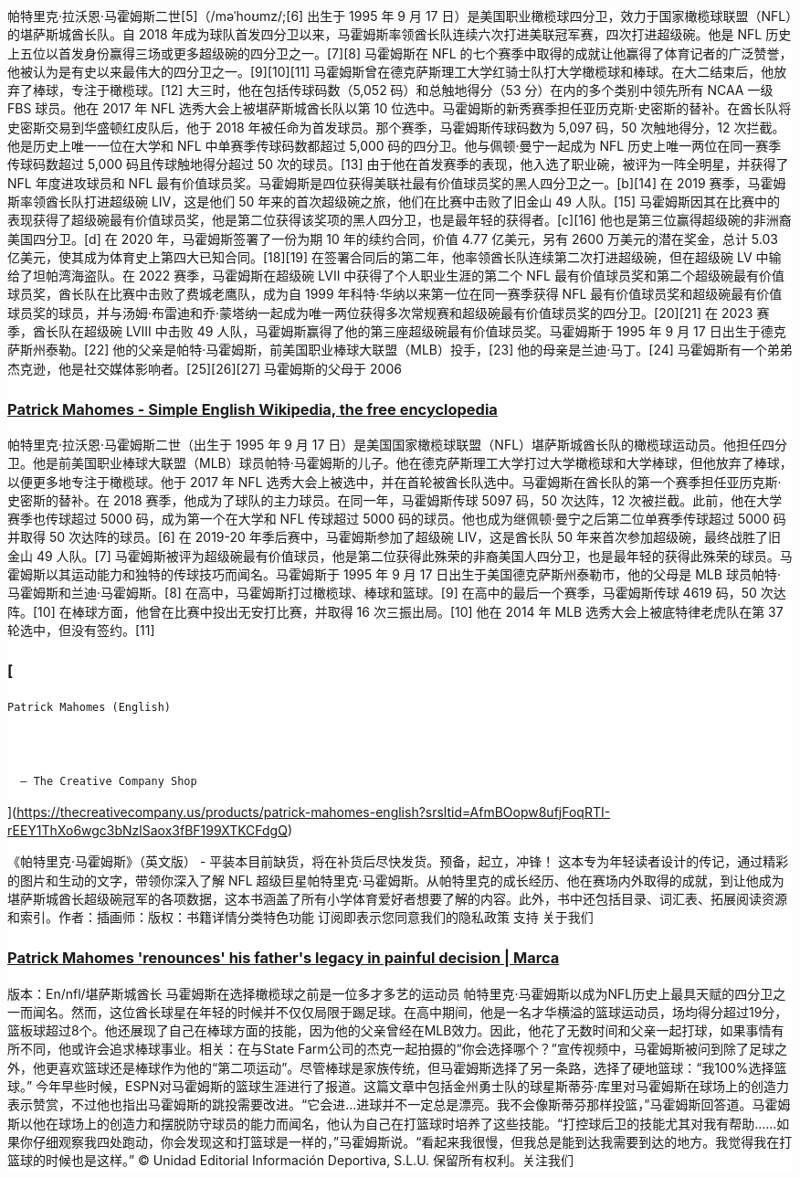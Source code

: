 帕特里克·拉沃恩·马霍姆斯二世[5]（/məˈhoʊmz/;[6] 出生于 1995 年 9 月 17 日）是美国职业橄榄球四分卫，效力于国家橄榄球联盟（NFL）的堪萨斯城酋长队。自 2018 年成为球队首发四分卫以来，马霍姆斯率领酋长队连续六次打进美联冠军赛，四次打进超级碗。他是 NFL 历史上五位以首发身份赢得三场或更多超级碗的四分卫之一。[7][8] 马霍姆斯在 NFL 的七个赛季中取得的成就让他赢得了体育记者的广泛赞誉，他被认为是有史以来最伟大的四分卫之一。[9][10][11] 马霍姆斯曾在德克萨斯理工大学红骑士队打大学橄榄球和棒球。在大二结束后，他放弃了棒球，专注于橄榄球。[12] 大三时，他在包括传球码数（5,052 码）和总触地得分（53 分）在内的多个类别中领先所有 NCAA 一级 FBS 球员。他在 2017 年 NFL 选秀大会上被堪萨斯城酋长队以第 10 位选中。马霍姆斯的新秀赛季担任亚历克斯·史密斯的替补。在酋长队将史密斯交易到华盛顿红皮队后，他于 2018 年被任命为首发球员。那个赛季，马霍姆斯传球码数为 5,097 码，50 次触地得分，12 次拦截。他是历史上唯一一位在大学和 NFL 中单赛季传球码数都超过 5,000 码的四分卫。他与佩顿·曼宁一起成为 NFL 历史上唯一两位在同一赛季传球码数超过 5,000 码且传球触地得分超过 50 次的球员。[13] 由于他在首发赛季的表现，他入选了职业碗，被评为一阵全明星，并获得了 NFL 年度进攻球员和 NFL 最有价值球员奖。马霍姆斯是四位获得美联社最有价值球员奖的黑人四分卫之一。[b][14] 在 2019 赛季，马霍姆斯率领酋长队打进超级碗 LIV，这是他们 50 年来的首次超级碗之旅，他们在比赛中击败了旧金山 49 人队。[15] 马霍姆斯因其在比赛中的表现获得了超级碗最有价值球员奖，他是第二位获得该奖项的黑人四分卫，也是最年轻的获得者。[c][16] 他也是第三位赢得超级碗的非洲裔美国四分卫。[d] 在 2020 年，马霍姆斯签署了一份为期 10 年的续约合同，价值 4.77 亿美元，另有 2600 万美元的潜在奖金，总计 5.03 亿美元，使其成为体育史上第四大已知合同。[18][19] 在签署合同后的第二年，他率领酋长队连续第二次打进超级碗，但在超级碗 LV 中输给了坦帕湾海盗队。在 2022 赛季，马霍姆斯在超级碗 LVII 中获得了个人职业生涯的第二个 NFL 最有价值球员奖和第二个超级碗最有价值球员奖，酋长队在比赛中击败了费城老鹰队，成为自 1999 年科特·华纳以来第一位在同一赛季获得 NFL 最有价值球员奖和超级碗最有价值球员奖的球员，并与汤姆·布雷迪和乔·蒙塔纳一起成为唯一两位获得多次常规赛和超级碗最有价值球员奖的四分卫。[20][21] 在 2023 赛季，酋长队在超级碗 LVIII 中击败 49 人队，马霍姆斯赢得了他的第三座超级碗最有价值球员奖。马霍姆斯于 1995 年 9 月 17 日出生于德克萨斯州泰勒。[22] 他的父亲是帕特·马霍姆斯，前美国职业棒球大联盟（MLB）投手，[23] 他的母亲是兰迪·马丁。[24] 马霍姆斯有一个弟弟杰克逊，他是社交媒体影响者。[25][26][27] 马霍姆斯的父母于 2006

### [Patrick Mahomes - Simple English Wikipedia, the free encyclopedia](https://simple.wikipedia.org/wiki/Patrick_Mahomes)

帕特里克·拉沃恩·马霍姆斯二世（出生于 1995 年 9 月 17 日）是美国国家橄榄球联盟（NFL）堪萨斯城酋长队的橄榄球运动员。他担任四分卫。他是前美国职业棒球大联盟（MLB）球员帕特·马霍姆斯的儿子。他在德克萨斯理工大学打过大学橄榄球和大学棒球，但他放弃了棒球，以便更多地专注于橄榄球。他于 2017 年 NFL 选秀大会上被选中，并在首轮被酋长队选中。马霍姆斯在酋长队的第一个赛季担任亚历克斯·史密斯的替补。在 2018 赛季，他成为了球队的主力球员。在同一年，马霍姆斯传球 5097 码，50 次达阵，12 次被拦截。此前，他在大学赛季也传球超过 5000 码，成为第一个在大学和 NFL 传球超过 5000 码的球员。他也成为继佩顿·曼宁之后第二位单赛季传球超过 5000 码并取得 50 次达阵的球员。[6] 在 2019-20 年季后赛中，马霍姆斯参加了超级碗 LIV，这是酋长队 50 年来首次参加超级碗，最终战胜了旧金山 49 人队。[7] 马霍姆斯被评为超级碗最有价值球员，他是第二位获得此殊荣的非裔美国人四分卫，也是最年轻的获得此殊荣的球员。马霍姆斯以其运动能力和独特的传球技巧而闻名。马霍姆斯于 1995 年 9 月 17 日出生于美国德克萨斯州泰勒市，他的父母是 MLB 球员帕特·马霍姆斯和兰迪·马霍姆斯。[8] 在高中，马霍姆斯打过橄榄球、棒球和篮球。[9] 在高中的最后一个赛季，马霍姆斯传球 4619 码，50 次达阵。[10] 在棒球方面，他曾在比赛中投出无安打比赛，并取得 16 次三振出局。[10] 他在 2014 年 MLB 选秀大会上被底特律老虎队在第 37 轮选中，但没有签约。[11]

### [
    Patrick Mahomes (English)
    
    
    
      – The Creative Company Shop
    
  ](https://thecreativecompany.us/products/patrick-mahomes-english?srsltid=AfmBOopw8ufjFoqRTI-rEEY1ThXo6wgc3bNzlSaox3fBF199XTKCFdgQ)

《帕特里克·马霍姆斯》（英文版） - 平装本目前缺货，将在补货后尽快发货。预备，起立，冲锋！ 这本专为年轻读者设计的传记，通过精彩的图片和生动的文字，带领你深入了解 NFL 超级巨星帕特里克·马霍姆斯。从帕特里克的成长经历、他在赛场内外取得的成就，到让他成为堪萨斯城酋长超级碗冠军的各项数据，这本书涵盖了所有小学体育爱好者想要了解的内容。此外，书中还包括目录、词汇表、拓展阅读资源和索引。作者：插画师：版权：书籍详情分类特色功能 订阅即表示您同意我们的隐私政策 支持 关于我们

### [Patrick Mahomes 'renounces' his father's legacy in painful decision | Marca](https://www.marca.com/en/nfl/kansas-city-chiefs/2024/12/20/6765962522601da05e8b45b9.html)

版本：En/nfl/堪萨斯城酋长 马霍姆斯在选择橄榄球之前是一位多才多艺的运动员 帕特里克·马霍姆斯以成为NFL历史上最具天赋的四分卫之一而闻名。然而，这位酋长球星在年轻的时候并不仅仅局限于踢足球。在高中期间，他是一名才华横溢的篮球运动员，场均得分超过19分，篮板球超过8个。他还展现了自己在棒球方面的技能，因为他的父亲曾经在MLB效力。因此，他花了无数时间和父亲一起打球，如果事情有所不同，他或许会追求棒球事业。相关：在与State Farm公司的杰克一起拍摄的“你会选择哪个？”宣传视频中，马霍姆斯被问到除了足球之外，他更喜欢篮球还是棒球作为他的“第二项运动”。尽管棒球是家族传统，但马霍姆斯选择了另一条路，选择了硬地篮球：“我100%选择篮球。” 今年早些时候，ESPN对马霍姆斯的篮球生涯进行了报道。这篇文章中包括金州勇士队的球星斯蒂芬·库里对马霍姆斯在球场上的创造力表示赞赏，不过他也指出马霍姆斯的跳投需要改进。“它会进...进球并不一定总是漂亮。我不会像斯蒂芬那样投篮，”马霍姆斯回答道。马霍姆斯以他在球场上的创造力和摆脱防守球员的能力而闻名，他认为自己在打篮球时培养了这些技能。“打控球后卫的技能尤其对我有帮助......如果你仔细观察我四处跑动，你会发现这和打篮球是一样的，”马霍姆斯说。“看起来我很慢，但我总是能到达我需要到达的地方。我觉得我在打篮球的时候也是这样。” © Unidad Editorial Información Deportiva, S.L.U. 保留所有权利。关注我们
